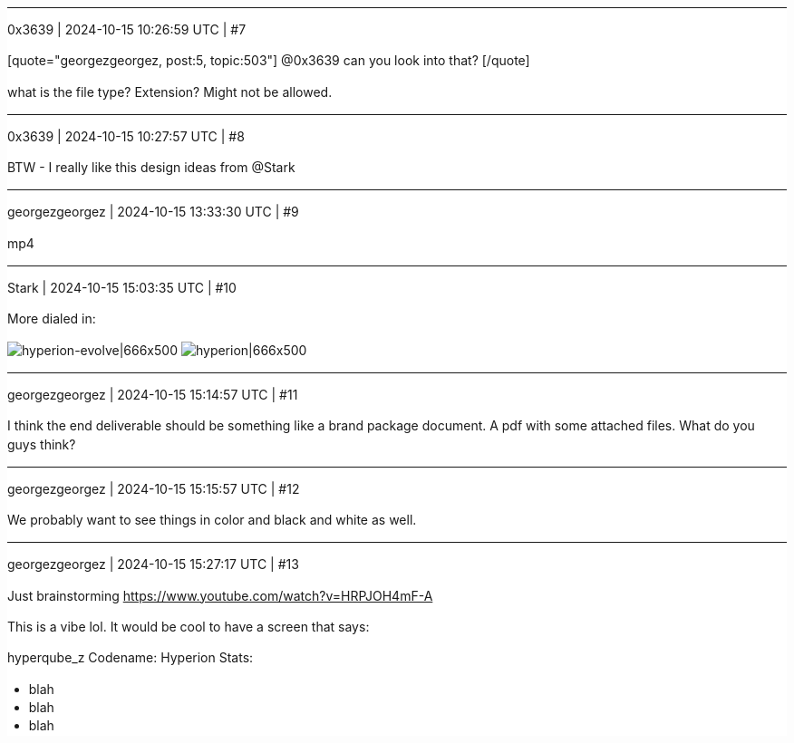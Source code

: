 -------------------------

0x3639 | 2024-10-15 10:26:59 UTC | #7

[quote="georgezgeorgez, post:5, topic:503"]
@0x3639 can you look into that?
[/quote]

what is the file type?  Extension?  Might not be allowed.

-------------------------

0x3639 | 2024-10-15 10:27:57 UTC | #8

BTW - I really like this design ideas from @Stark

-------------------------

georgezgeorgez | 2024-10-15 13:33:30 UTC | #9

mp4

-------------------------

Stark | 2024-10-15 15:03:35 UTC | #10

More dialed in:

![hyperion-evolve|666x500](upload://8X4q9ePtTJ4sQv9IKkJSwRJe5vh.jpeg)
![hyperion|666x500](upload://ilzMyEPYtTVHl7oHDIKzEyqbczx.jpeg)

-------------------------

georgezgeorgez | 2024-10-15 15:14:57 UTC | #11

I think the end deliverable should be something like a brand package document. A pdf with some attached files. What do you guys think?

-------------------------

georgezgeorgez | 2024-10-15 15:15:57 UTC | #12

We probably want to see things in color and black and white as well.

-------------------------

georgezgeorgez | 2024-10-15 15:27:17 UTC | #13

Just brainstorming https://www.youtube.com/watch?v=HRPJOH4mF-A

This is a vibe lol.
It would be cool to have a screen that says:

hyperqube_z
Codename: Hyperion
Stats:
* blah
* blah
* blah
